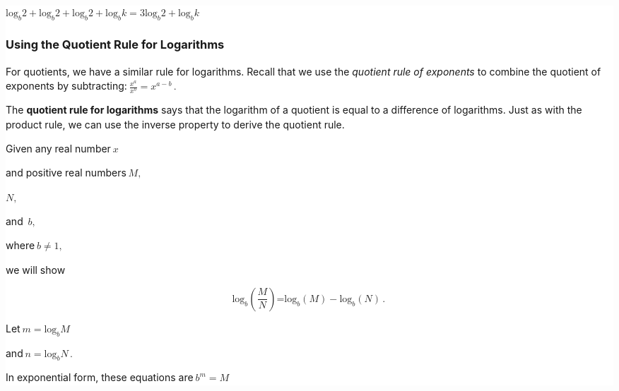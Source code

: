 </div>
<div data-type="solution" markdown="1">
<math xmlns="http://www.w3.org/1998/Math/MathML"> <mrow> <msub> <mrow> <mi>log</mi> </mrow> <mi>b</mi> </msub> <mn>2</mn><mo>+</mo><msub> <mrow> <mi>log</mi> </mrow> <mi>b</mi> </msub> <mn>2</mn><mo>+</mo><msub> <mrow> <mi>log</mi> </mrow> <mi>b</mi> </msub> <mn>2</mn><mo>+</mo><msub> <mrow> <mi>log</mi> </mrow> <mi>b</mi> </msub> <mi>k</mi><mo>=</mo><mn>3</mn><msub> <mrow> <mi>log</mi> </mrow> <mi>b</mi> </msub> <mn>2</mn><mo>+</mo><msub> <mrow> <mi>log</mi> </mrow> <mi>b</mi> </msub> <mi>k</mi> </mrow> </math>

</div>
</div>
</div>

### Using the Quotient Rule for Logarithms

For quotients, we have a similar rule for logarithms. Recall that we use the *quotient rule of exponents* to combine the quotient of exponents by subtracting:<math xmlns="http://www.w3.org/1998/Math/MathML"> <mrow> <mtext> </mtext> <mfrac> <msup> <mi>x</mi> <mrow> <mi>a</mi> </mrow> </msup> <msup> <mi>x</mi> <mrow> <mi>b</mi> </mrow> </msup> </mfrac> <mo>=</mo><msup> <mi>x</mi> <mrow> <mi>a</mi><mo>−</mo><mi>b</mi> </mrow> </msup> <mo>.</mo><mtext> </mtext> </mrow> </math>

The **quotient rule for logarithms** says that the logarithm of a quotient is equal to a difference of logarithms. Just as with the product rule, we can use the inverse property to derive the quotient rule.

Given any real number<math xmlns="http://www.w3.org/1998/Math/MathML"> <mrow> <mtext> </mtext><mi>x</mi><mtext> </mtext> </mrow> </math>

and positive real numbers<math xmlns="http://www.w3.org/1998/Math/MathML"> <mrow> <mtext> </mtext><mi>M</mi><mo>,</mo> </mrow> </math>

<math xmlns="http://www.w3.org/1998/Math/MathML"> <mrow> <mi>N</mi><mo>,</mo> </mrow> </math>

 and <math xmlns="http://www.w3.org/1998/Math/MathML"> <mrow> <mtext> </mtext><mi>b</mi><mo>,</mo> </mrow> </math>

 where<math xmlns="http://www.w3.org/1998/Math/MathML"> <mrow> <mtext> </mtext><mi>b</mi><mo>≠</mo><mn>1</mn><mo>,</mo> </mrow> </math>

 we will show

<div data-type="equation" id="eip-589" class="unnumbered" data-label="">
<math xmlns="http://www.w3.org/1998/Math/MathML" display="block"> <mrow> <msub> <mrow> <mi>log</mi> </mrow> <mi>b</mi> </msub> <mrow><mo>(</mo> <mrow> <mfrac> <mi>M</mi> <mi>N</mi> </mfrac> </mrow> <mo>)</mo></mrow><mtext>=</mtext><msub> <mrow> <mi>log</mi> </mrow> <mi>b</mi> </msub> <mrow><mo>(</mo> <mi>M</mi> <mo>)</mo></mrow><mo>−</mo><msub> <mrow> <mi>log</mi> </mrow> <mi>b</mi> </msub> <mrow><mo>(</mo> <mi>N</mi> <mo>)</mo></mrow><mo>.</mo> </mrow> </math>
</div>

Let<math xmlns="http://www.w3.org/1998/Math/MathML"> <mrow> <mtext> </mtext><mi>m</mi><mo>=</mo><msub> <mrow> <mi>log</mi> </mrow> <mi>b</mi> </msub> <mi>M</mi><mtext> </mtext> </mrow> </math>

and<math xmlns="http://www.w3.org/1998/Math/MathML"> <mrow> <mtext> </mtext><mi>n</mi><mo>=</mo><msub> <mrow> <mi>log</mi> </mrow> <mi>b</mi> </msub> <mi>N</mi><mo>.</mo><mtext> </mtext> </mrow> </math>

In exponential form, these equations are<math xmlns="http://www.w3.org/1998/Math/MathML"> <mrow> <mtext> </mtext><msup> <mi>b</mi> <mi>m</mi> </msup> <mo>=</mo><mi>M</mi><mtext> </mtext> </mrow> </math>
